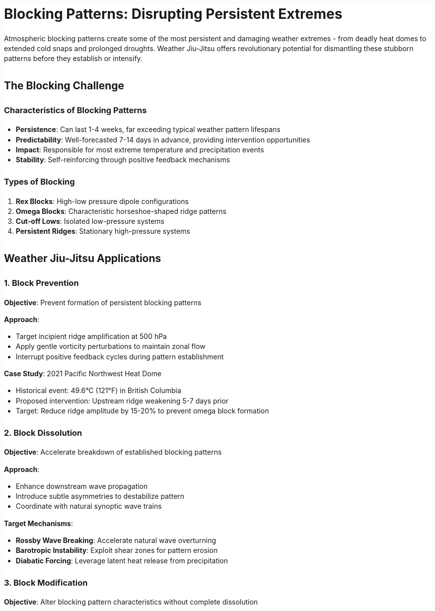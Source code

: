 # Blocking Patterns: Disrupting Persistent Extremes

Atmospheric blocking patterns create some of the most persistent and damaging weather extremes - from deadly heat domes to extended cold snaps and prolonged droughts. Weather Jiu-Jitsu offers revolutionary potential for dismantling these stubborn patterns before they establish or intensify.

## The Blocking Challenge

### Characteristics of Blocking Patterns
- **Persistence**: Can last 1-4 weeks, far exceeding typical weather pattern lifespans
- **Predictability**: Well-forecasted 7-14 days in advance, providing intervention opportunities
- **Impact**: Responsible for most extreme temperature and precipitation events
- **Stability**: Self-reinforcing through positive feedback mechanisms

### Types of Blocking
1. **Rex Blocks**: High-low pressure dipole configurations
2. **Omega Blocks**: Characteristic horseshoe-shaped ridge patterns
3. **Cut-off Lows**: Isolated low-pressure systems
4. **Persistent Ridges**: Stationary high-pressure systems

## Weather Jiu-Jitsu Applications

### 1. Block Prevention
**Objective**: Prevent formation of persistent blocking patterns

**Approach**:
- Target incipient ridge amplification at 500 hPa
- Apply gentle vorticity perturbations to maintain zonal flow
- Interrupt positive feedback cycles during pattern establishment

**Case Study**: 2021 Pacific Northwest Heat Dome
- Historical event: 49.6°C (121°F) in British Columbia
- Proposed intervention: Upstream ridge weakening 5-7 days prior
- Target: Reduce ridge amplitude by 15-20% to prevent omega block formation

### 2. Block Dissolution
**Objective**: Accelerate breakdown of established blocking patterns

**Approach**:
- Enhance downstream wave propagation
- Introduce subtle asymmetries to destabilize pattern
- Coordinate with natural synoptic wave trains

**Target Mechanisms**:
- **Rossby Wave Breaking**: Accelerate natural wave overturning
- **Barotropic Instability**: Exploit shear zones for pattern erosion
- **Diabatic Forcing**: Leverage latent heat release from precipitation

### 3. Block Modification
**Objective**: Alter blocking pattern characteristics without complete dissolution
